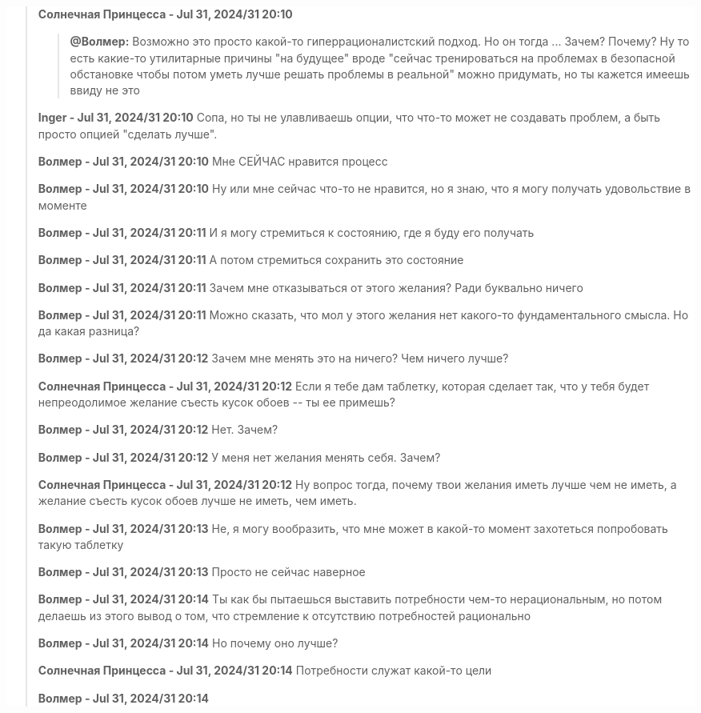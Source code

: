 >
>**Солнечная Принцесса - Jul 31, 2024/31 20:10**
>>**@Волмер:** Возможно это просто какой-то гиперрационалистский подход. Но он тогда ...
>Зачем? Почему?
>Ну то есть какие-то утилитарные причины "на будущее" вроде "сейчас тренироваться на проблемах в безопасной обстановке чтобы потом уметь лучше решать проблемы в реальной" можно придумать, но ты кажется имеешь ввиду не это
>
>**Inger - Jul 31, 2024/31 20:10**
>Сопа, но ты не улавливаешь опции, что что-то может не создавать проблем, а быть просто опцией "сделать лучше".
>
>**Волмер - Jul 31, 2024/31 20:10**
>Мне СЕЙЧАС нравится процесс
>
>**Волмер - Jul 31, 2024/31 20:10**
>Ну или мне сейчас что-то не нравится, но я знаю, что я могу получать удовольствие в моменте
>
>**Волмер - Jul 31, 2024/31 20:11**
>И я могу стремиться к состоянию, где я буду его получать
>
>**Волмер - Jul 31, 2024/31 20:11**
>А потом стремиться сохранить это состояние
>
>**Волмер - Jul 31, 2024/31 20:11**
>Зачем мне отказываться от этого желания? Ради буквально ничего
>
>**Волмер - Jul 31, 2024/31 20:11**
>Можно сказать, что мол у этого желания нет какого-то фундаментального смысла. Но да какая разница?
>
>**Волмер - Jul 31, 2024/31 20:12**
>Зачем мне менять это на ничего? Чем ничего лучше?
>
>**Солнечная Принцесса - Jul 31, 2024/31 20:12**
>Если я тебе дам таблетку, которая сделает так, что у тебя будет непреодолимое желание съесть кусок обоев -- ты ее примешь?
>
>**Волмер - Jul 31, 2024/31 20:12**
>Нет. Зачем?
>
>**Волмер - Jul 31, 2024/31 20:12**
>У меня нет желания менять себя. Зачем?
>
>**Солнечная Принцесса - Jul 31, 2024/31 20:12**
>Ну вопрос тогда, почему твои желания иметь лучше чем не иметь, а желание съесть кусок обоев лучше не иметь, чем иметь.
>
>**Волмер - Jul 31, 2024/31 20:13**
>Не, я могу вообразить, что мне может в какой-то момент захотеться попробовать такую таблетку
>
>**Волмер - Jul 31, 2024/31 20:13**
>Просто не сейчас наверное
>
>**Волмер - Jul 31, 2024/31 20:14**
>Ты как бы пытаешься выставить потребности чем-то нерациональным, но потом делаешь из этого вывод о том, что стремление к отсутствию потребностей рационально
>
>**Волмер - Jul 31, 2024/31 20:14**
>Но почему оно лучше?
>
>**Солнечная Принцесса - Jul 31, 2024/31 20:14**
>Потребности служат какой-то цели
>
>**Волмер - Jul 31, 2024/31 20:14**